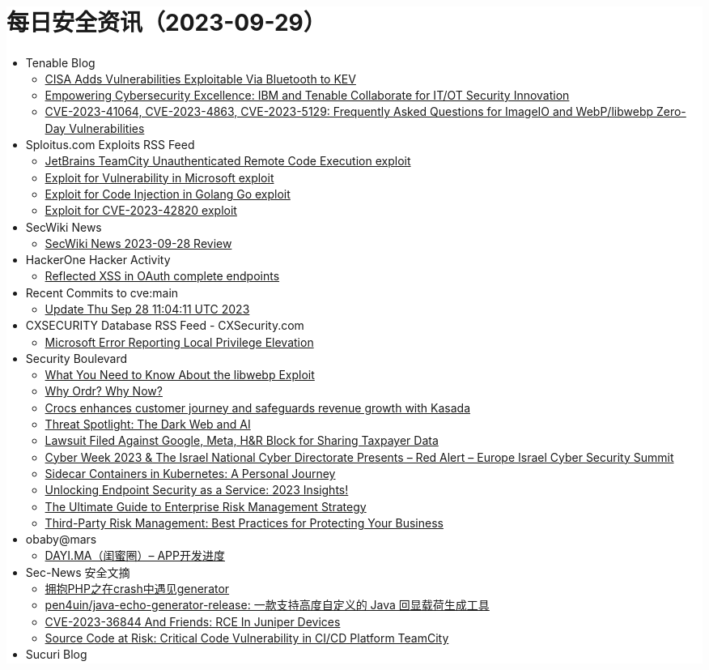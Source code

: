 # 每日安全资讯（2023-09-29）

- Tenable Blog
  - [CISA Adds Vulnerabilities Exploitable Via Bluetooth to KEV](https://www.tenable.com/blog/cisa-adds-vulnerabilities-exploitable-via-bluetooth-to-kev)
  - [Empowering Cybersecurity Excellence: IBM and Tenable Collaborate for IT/OT Security Innovation](https://www.tenable.com/blog/empowering-cybersecurity-excellence-ibm-and-tenable-collaborate-for-itot-security-innovation)
  - [CVE-2023-41064, CVE-2023-4863, CVE-2023-5129: Frequently Asked Questions for ImageIO and WebP/libwebp Zero-Day Vulnerabilities](https://www.tenable.com/blog/cve-2023-41064-cve-2023-4863-cve-2023-5129-faq-imageio-webp-zero-days)
- Sploitus.com Exploits RSS Feed
  - [JetBrains TeamCity Unauthenticated Remote Code Execution exploit](https://sploitus.com/exploit?id=MSF:EXPLOIT-MULTI-HTTP-JETBRAINS_TEAMCITY_RCE_CVE_2023_42793-&utm_source=rss&utm_medium=rss)
  - [Exploit for Vulnerability in Microsoft exploit](https://sploitus.com/exploit?id=0CC572F4-194F-50A7-83F2-55CD01CCD5FD&utm_source=rss&utm_medium=rss)
  - [Exploit for Code Injection in Golang Go exploit](https://sploitus.com/exploit?id=CA1C7629-A81C-5C8B-9932-1AB1144B043E&utm_source=rss&utm_medium=rss)
  - [Exploit for CVE-2023-42820 exploit](https://sploitus.com/exploit?id=612F6477-38C1-5258-8C27-890B4D4E66AC&utm_source=rss&utm_medium=rss)
- SecWiki News
  - [SecWiki News 2023-09-28 Review](http://www.sec-wiki.com/?2023-09-28)
- HackerOne Hacker Activity
  - [Reflected XSS in OAuth complete endpoints](https://hackerone.com/reports/1502099)
- Recent Commits to cve:main
  - [Update Thu Sep 28 11:04:11 UTC 2023](https://github.com/trickest/cve/commit/886a2367b64786ff0872889d8bf0dc388ae8b6be)
- CXSECURITY Database RSS Feed - CXSecurity.com
  - [Microsoft Error Reporting Local Privilege Elevation](https://cxsecurity.com/issue/WLB-2023090080)
- Security Boulevard
  - [What You Need to Know About the libwebp Exploit](https://securityboulevard.com/2023/09/what-you-need-to-know-about-the-libwebp-exploit/)
  - [Why Ordr? Why Now?](https://securityboulevard.com/2023/09/why-ordr-why-now/)
  - [Crocs enhances customer journey and safeguards revenue growth with Kasada](https://securityboulevard.com/2023/09/crocs-enhances-customer-journey-and-safeguards-revenue-growth-with-kasada/)
  - [Threat Spotlight: The Dark Web and AI](https://securityboulevard.com/2023/09/threat-spotlight-the-dark-web-and-ai/)
  - [Lawsuit Filed Against Google, Meta, H&R Block for Sharing Taxpayer Data](https://securityboulevard.com/2023/09/lawsuit-filed-against-google-meta-hr-block-for-sharing-taxpayer-data/)
  - [Cyber Week 2023 & The Israel National Cyber Directorate Presents – Red Alert – Europe Israel Cyber Security Summit](https://securityboulevard.com/2023/09/cyber-week-2023-the-israel-national-cyber-directorate-presents-red-alert-europe-israel-cyber-security-summit/)
  - [Sidecar Containers in Kubernetes: A Personal Journey](https://securityboulevard.com/2023/09/sidecar-containers-in-kubernetes-a-personal-journey/)
  - [Unlocking Endpoint Security as a Service: 2023 Insights!](https://securityboulevard.com/2023/09/unlocking-endpoint-security-as-a-service-2023-insights/)
  - [The Ultimate Guide to Enterprise Risk Management Strategy](https://securityboulevard.com/2023/09/the-ultimate-guide-to-enterprise-risk-management-strategy/)
  - [Third-Party Risk Management: Best Practices for Protecting Your Business](https://securityboulevard.com/2023/09/third-party-risk-management-best-practices-for-protecting-your-business-2/)
- obaby@mars
  - [DAYI.MA（闺蜜圈）– APP开发进度](https://h4ck.org.cn/2023/09/dayi-ma%ef%bc%88%e9%97%ba%e8%9c%9c%e5%9c%88%ef%bc%89-app%e5%bc%80%e5%8f%91%e8%bf%9b%e5%ba%a6/)
- Sec-News 安全文摘
  - [拥抱PHP之在crash中遇见generator](https://govuln.com/news/url/vnJ1)
  - [pen4uin/java-echo-generator-release: 一款支持高度自定义的 Java 回显载荷生成工具](https://govuln.com/news/url/09d3)
  - [CVE-2023-36844 And Friends: RCE In Juniper Devices](https://govuln.com/news/url/ool8)
  - [Source Code at Risk: Critical Code Vulnerability in CI/CD Platform TeamCity](https://govuln.com/news/url/OjkK)
- Sucuri Blog